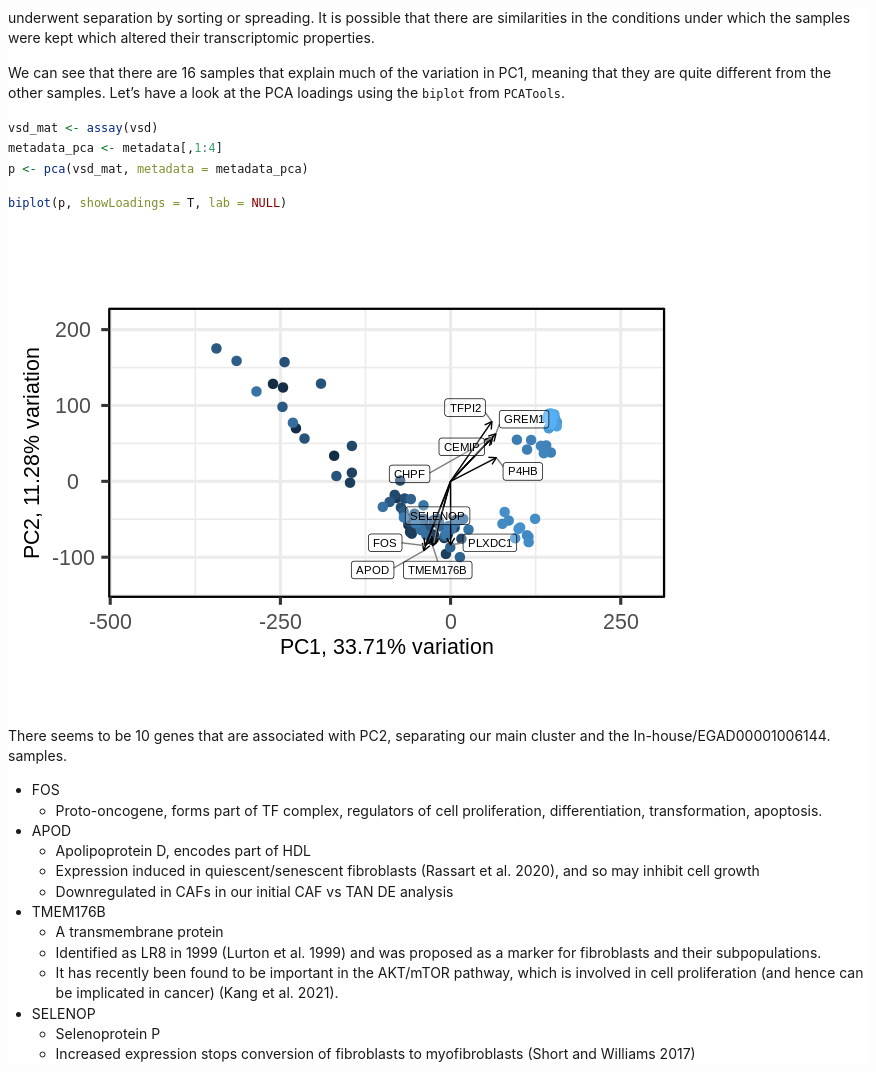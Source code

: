 underwent separation by sorting or spreading. It is possible that there
are similarities in the conditions under which the samples were kept
which altered their transcriptomic properties.

We can see that there are 16 samples that explain much of the variation
in PC1, meaning that they are quite different from the other samples.
Let’s have a look at the PCA loadings using the `biplot` from
`PCATools`.

``` r
vsd_mat <- assay(vsd)
metadata_pca <- metadata[,1:4]
p <- pca(vsd_mat, metadata = metadata_pca)
```

``` r
biplot(p, showLoadings = T, lab = NULL)
```

![](README_files/figure-gfm/Biplot-1.png)

There seems to be 10 genes that are associated with PC2, separating our
main cluster and the In-house/EGAD00001006144. samples.

- FOS
  - Proto-oncogene, forms part of TF complex, regulators of cell
    proliferation, differentiation, transformation, apoptosis.
- APOD
  - Apolipoprotein D, encodes part of HDL
  - Expression induced in quiescent/senescent fibroblasts (Rassart et
    al. 2020), and so may inhibit cell growth
  - Downregulated in CAFs in our initial CAF vs TAN DE analysis
- TMEM176B
  - A transmembrane protein
  - Identified as LR8 in 1999 (Lurton et al. 1999) and was proposed as a
    marker for fibroblasts and their subpopulations.
  - It has recently been found to be important in the AKT/mTOR pathway,
    which is involved in cell proliferation (and hence can be implicated
    in cancer) (Kang et al. 2021).
- SELENOP
  - Selenoprotein P
  - Increased expression stops conversion of fibroblasts to
    myofibroblasts (Short and Williams 2017)